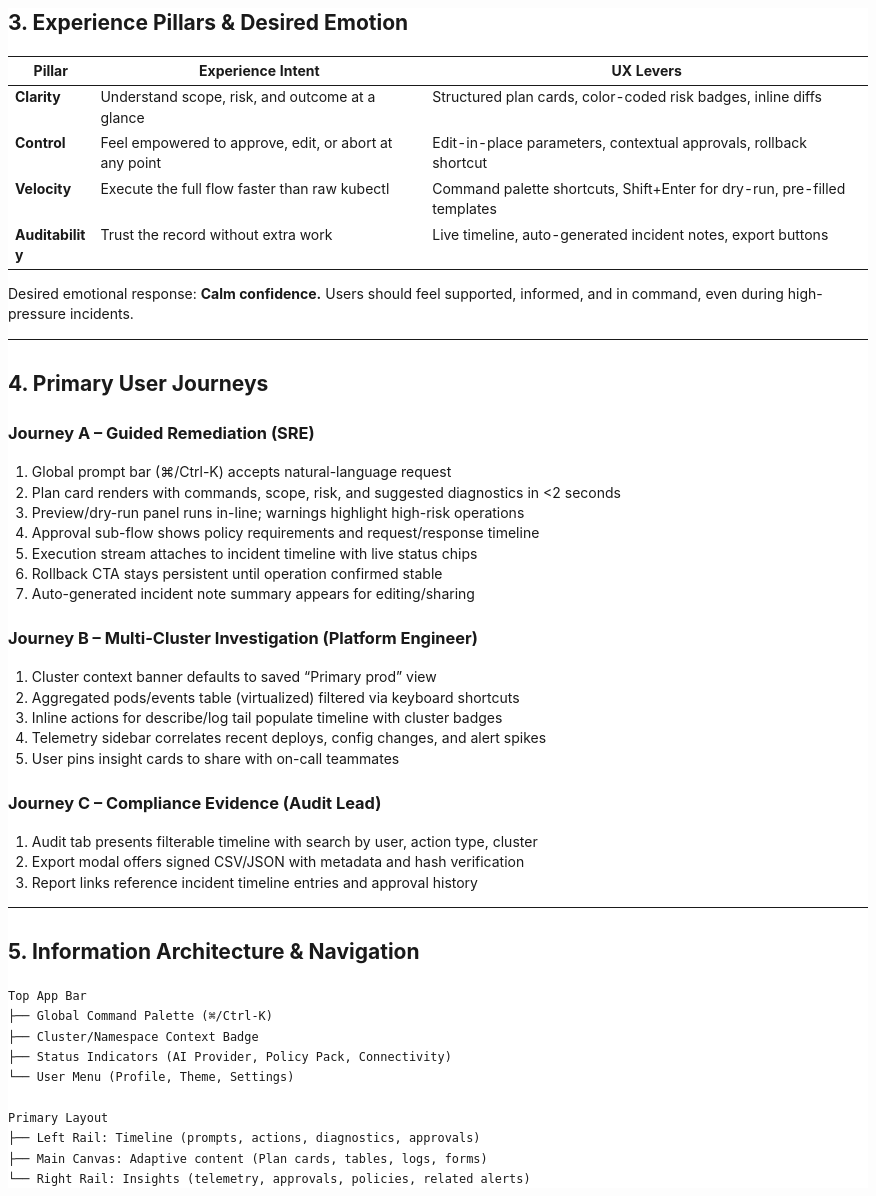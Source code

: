 
## 3. Experience Pillars & Desired Emotion

| Pillar | Experience Intent | UX Levers |
| --- | --- | --- |
| **Clarity** | Understand scope, risk, and outcome at a glance | Structured plan cards, color-coded risk badges, inline diffs |
| **Control** | Feel empowered to approve, edit, or abort at any point | Edit-in-place parameters, contextual approvals, rollback shortcut |
| **Velocity** | Execute the full flow faster than raw kubectl | Command palette shortcuts, Shift+Enter for dry-run, pre-filled templates |
| **Auditability** | Trust the record without extra work | Live timeline, auto-generated incident notes, export buttons |

Desired emotional response: **Calm confidence.** Users should feel supported, informed, and in command, even during high-pressure incidents.

---

## 4. Primary User Journeys

### Journey A – Guided Remediation (SRE)
1. Global prompt bar (⌘/Ctrl-K) accepts natural-language request
2. Plan card renders with commands, scope, risk, and suggested diagnostics in <2 seconds
3. Preview/dry-run panel runs in-line; warnings highlight high-risk operations
4. Approval sub-flow shows policy requirements and request/response timeline
5. Execution stream attaches to incident timeline with live status chips
6. Rollback CTA stays persistent until operation confirmed stable
7. Auto-generated incident note summary appears for editing/sharing

### Journey B – Multi-Cluster Investigation (Platform Engineer)
1. Cluster context banner defaults to saved “Primary prod” view
2. Aggregated pods/events table (virtualized) filtered via keyboard shortcuts
3. Inline actions for describe/log tail populate timeline with cluster badges
4. Telemetry sidebar correlates recent deploys, config changes, and alert spikes
5. User pins insight cards to share with on-call teammates

### Journey C – Compliance Evidence (Audit Lead)
1. Audit tab presents filterable timeline with search by user, action type, cluster
2. Export modal offers signed CSV/JSON with metadata and hash verification
3. Report links reference incident timeline entries and approval history

---

## 5. Information Architecture & Navigation
```
Top App Bar
├── Global Command Palette (⌘/Ctrl-K)
├── Cluster/Namespace Context Badge
├── Status Indicators (AI Provider, Policy Pack, Connectivity)
└── User Menu (Profile, Theme, Settings)

Primary Layout
├── Left Rail: Timeline (prompts, actions, diagnostics, approvals)
├── Main Canvas: Adaptive content (Plan cards, tables, logs, forms)
└── Right Rail: Insights (telemetry, approvals, policies, related alerts)
```
